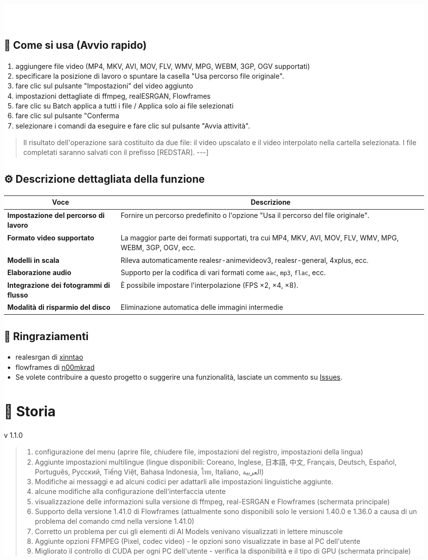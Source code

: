 <br><br>
## 🚀 Come si usa (Avvio rapido)

1. aggiungere file video (MP4, MKV, AVI, MOV, FLV, WMV, MPG, WEBM, 3GP, OGV supportati)
2. specificare la posizione di lavoro o spuntare la casella "Usa percorso file originale".
3. fare clic sul pulsante "Impostazioni" del video aggiunto
4. impostazioni dettagliate di ffmpeg, realESRGAN, Flowframes
5. fare clic su Batch applica a tutti i file / Applica solo ai file selezionati
6. fare clic sul pulsante "Conferma
7. selezionare i comandi da eseguire e fare clic sul pulsante "Avvia attività".

> Il risultato dell'operazione sarà costituito da due file: il video upscalato e il video interpolato nella cartella selezionata.
> I file completati saranno salvati con il prefisso [REDSTAR].
---]

## ⚙️ Descrizione dettagliata della funzione

| Voce | Descrizione |
|------|------|
| **Impostazione del percorso di lavoro** | Fornire un percorso predefinito o l'opzione "Usa il percorso del file originale".
| **Formato video supportato** | La maggior parte dei formati supportati, tra cui MP4, MKV, AVI, MOV, FLV, WMV, MPG, WEBM, 3GP, OGV, ecc.
| **Modelli in scala** | Rileva automaticamente realesr-animevideov3, realesr-general, 4xplus, ecc.
| **Elaborazione audio** | Supporto per la codifica di vari formati come `aac`, `mp3`, `flac`, ecc.
| **Integrazione dei fotogrammi di flusso** | È possibile impostare l'interpolazione (FPS ×2, ×4, ×8).
| **Modalità di risparmio del disco** | Eliminazione automatica delle immagini intermedie

## 🙏 Ringraziamenti

- realesrgan di [xinntao](https://github.com/xinntao/Real-ESRGAN)
- flowframes di [n00mkrad](https://github.com/n00mkrad/flowframes)
- Se volete contribuire a questo progetto o suggerire una funzionalità, lasciate un commento su [Issues](https://github.com/redstar-javscraper/redstar_upscaler/issues).

# 📜 Storia

v 1.1.0
 > 1. configurazione del menu (aprire file, chiudere file, impostazioni del registro, impostazioni della lingua)
 > 2. Aggiunte impostazioni multilingue (lingue disponibili: Coreano, Inglese, 日本語, 中文, Français, Deutsch, Español, Português, Русский, Tiếng Việt, Bahasa Indonesia, ไทย, Italiano, العربية)
 > 3. Modifiche ai messaggi e ad alcuni codici per adattarli alle impostazioni linguistiche aggiunte.
 > 4. alcune modifiche alla configurazione dell'interfaccia utente
 > 5. visualizzazione delle informazioni sulla versione di ffmpeg, real-ESRGAN e Flowframes (schermata principale)
 > 6. Supporto della versione 1.41.0 di Flowframes (attualmente sono disponibili solo le versioni 1.40.0 e 1.36.0 a causa di un problema del comando cmd nella versione 1.41.0)
 > 7. Corretto un problema per cui gli elementi di AI Models venivano visualizzati in lettere minuscole
 > 8. Aggiunte opzioni FFMPEG (Pixel, codec video) - le opzioni sono visualizzate in base al PC dell'utente
 > 9. Migliorato il controllo di CUDA per ogni PC dell'utente - verifica la disponibilità e il tipo di GPU (schermata principale)
